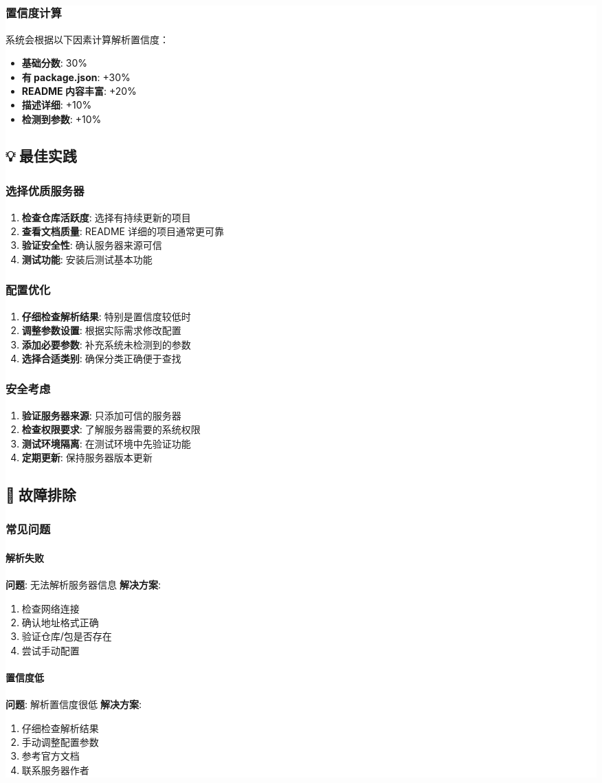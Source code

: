 ### 置信度计算

系统会根据以下因素计算解析置信度：
- **基础分数**: 30%
- **有 package.json**: +30%
- **README 内容丰富**: +20%
- **描述详细**: +10%
- **检测到参数**: +10%

## 💡 最佳实践

### 选择优质服务器
1. **检查仓库活跃度**: 选择有持续更新的项目
2. **查看文档质量**: README 详细的项目通常更可靠
3. **验证安全性**: 确认服务器来源可信
4. **测试功能**: 安装后测试基本功能

### 配置优化
1. **仔细检查解析结果**: 特别是置信度较低时
2. **调整参数设置**: 根据实际需求修改配置
3. **添加必要参数**: 补充系统未检测到的参数
4. **选择合适类别**: 确保分类正确便于查找

### 安全考虑
1. **验证服务器来源**: 只添加可信的服务器
2. **检查权限要求**: 了解服务器需要的系统权限
3. **测试环境隔离**: 在测试环境中先验证功能
4. **定期更新**: 保持服务器版本更新

## 🔧 故障排除

### 常见问题

#### 解析失败
**问题**: 无法解析服务器信息
**解决方案**:
1. 检查网络连接
2. 确认地址格式正确
3. 验证仓库/包是否存在
4. 尝试手动配置

#### 置信度低
**问题**: 解析置信度很低
**解决方案**:
1. 仔细检查解析结果
2. 手动调整配置参数
3. 参考官方文档
4. 联系服务器作者
